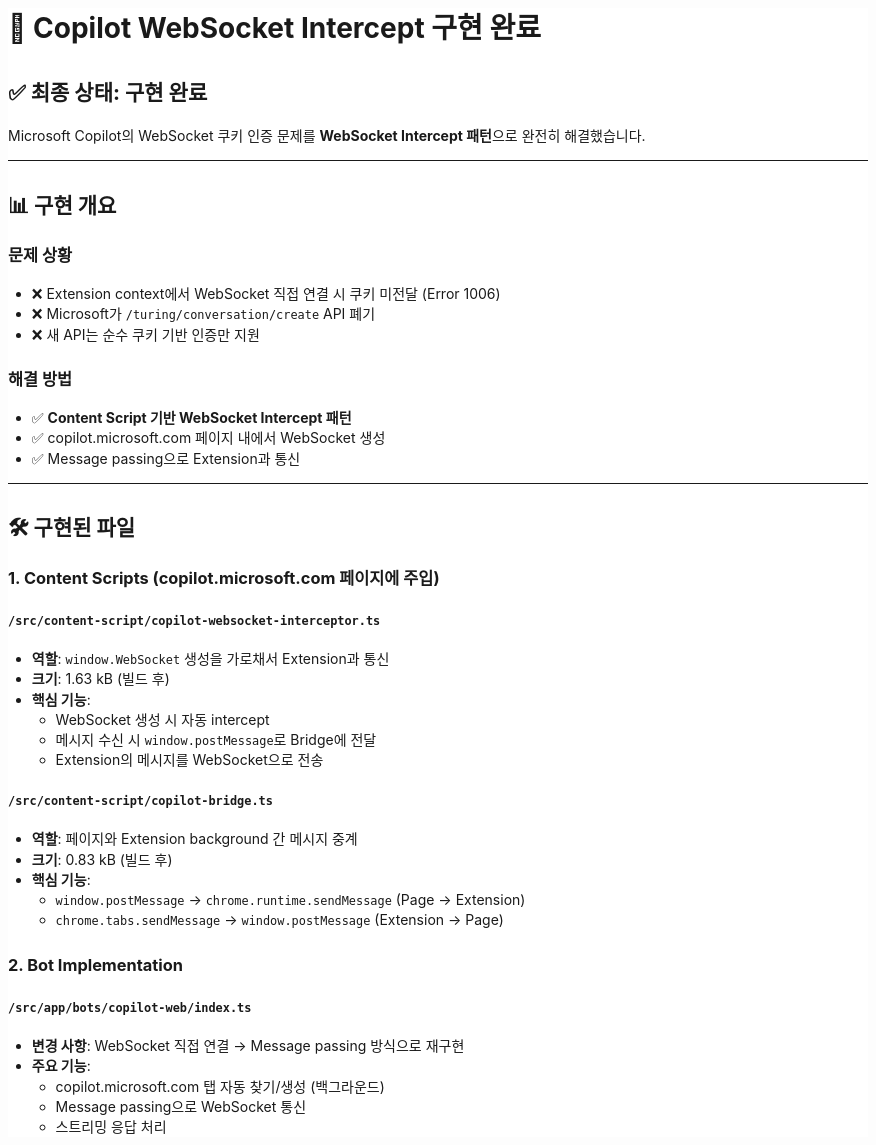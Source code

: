 # 🎉 Copilot WebSocket Intercept 구현 완료

## ✅ **최종 상태: 구현 완료**

Microsoft Copilot의 WebSocket 쿠키 인증 문제를 **WebSocket Intercept 패턴**으로 완전히 해결했습니다.

---

## 📊 **구현 개요**

### 문제 상황
- ❌ Extension context에서 WebSocket 직접 연결 시 쿠키 미전달 (Error 1006)
- ❌ Microsoft가 `/turing/conversation/create` API 폐기
- ❌ 새 API는 순수 쿠키 기반 인증만 지원

### 해결 방법
- ✅ **Content Script 기반 WebSocket Intercept 패턴**
- ✅ copilot.microsoft.com 페이지 내에서 WebSocket 생성
- ✅ Message passing으로 Extension과 통신

---

## 🛠 **구현된 파일**

### 1. Content Scripts (copilot.microsoft.com 페이지에 주입)

#### `/src/content-script/copilot-websocket-interceptor.ts`
- **역할**: `window.WebSocket` 생성을 가로채서 Extension과 통신
- **크기**: 1.63 kB (빌드 후)
- **핵심 기능**:
  - WebSocket 생성 시 자동 intercept
  - 메시지 수신 시 `window.postMessage`로 Bridge에 전달
  - Extension의 메시지를 WebSocket으로 전송

#### `/src/content-script/copilot-bridge.ts`
- **역할**: 페이지와 Extension background 간 메시지 중계
- **크기**: 0.83 kB (빌드 후)
- **핵심 기능**:
  - `window.postMessage` → `chrome.runtime.sendMessage` (Page → Extension)
  - `chrome.tabs.sendMessage` → `window.postMessage` (Extension → Page)

### 2. Bot Implementation

#### `/src/app/bots/copilot-web/index.ts`
- **변경 사항**: WebSocket 직접 연결 → Message passing 방식으로 재구현
- **주요 기능**:
  - copilot.microsoft.com 탭 자동 찾기/생성 (백그라운드)
  - Message passing으로 WebSocket 통신
  - 스트리밍 응답 처리
